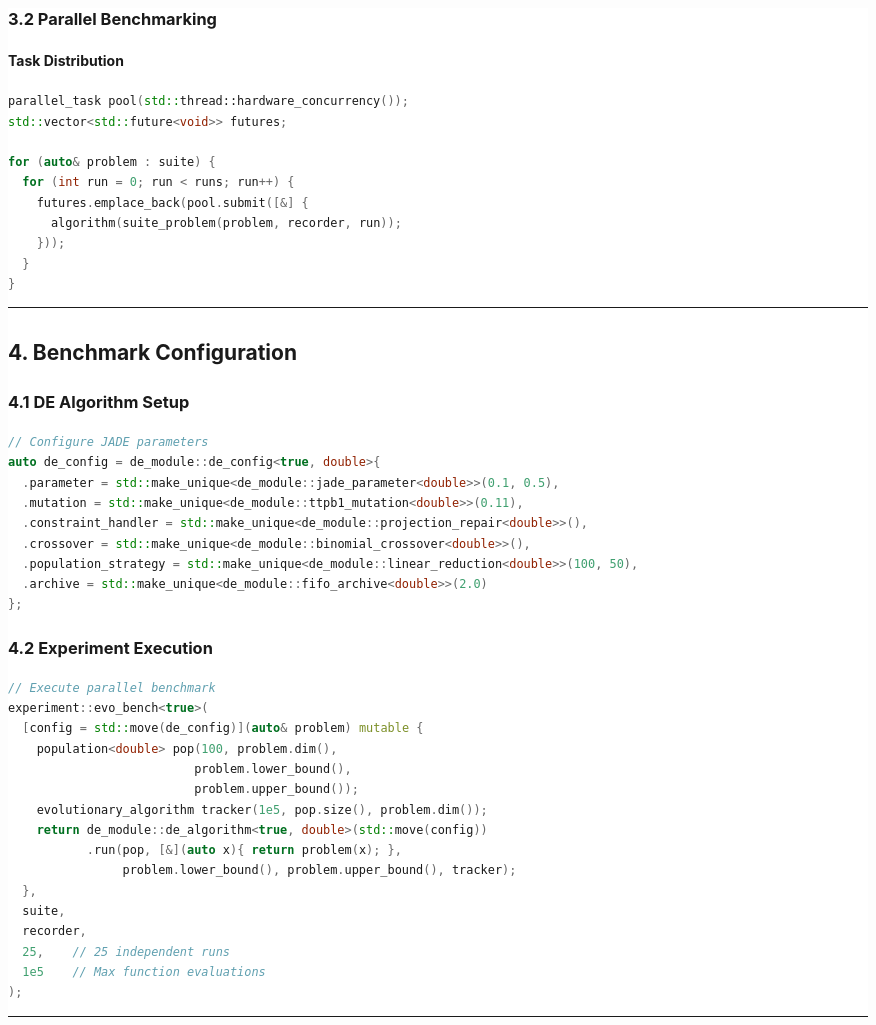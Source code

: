 ### 3.2 Parallel Benchmarking

#### Task Distribution
```cpp
parallel_task pool(std::thread::hardware_concurrency());
std::vector<std::future<void>> futures;

for (auto& problem : suite) {
  for (int run = 0; run < runs; run++) {
    futures.emplace_back(pool.submit([&] {
      algorithm(suite_problem(problem, recorder, run));
    }));
  }
}
```

---

## 4. Benchmark Configuration

### 4.1 DE Algorithm Setup
```cpp
// Configure JADE parameters
auto de_config = de_module::de_config<true, double>{
  .parameter = std::make_unique<de_module::jade_parameter<double>>(0.1, 0.5),
  .mutation = std::make_unique<de_module::ttpb1_mutation<double>>(0.11),
  .constraint_handler = std::make_unique<de_module::projection_repair<double>>(),
  .crossover = std::make_unique<de_module::binomial_crossover<double>>(),
  .population_strategy = std::make_unique<de_module::linear_reduction<double>>(100, 50),
  .archive = std::make_unique<de_module::fifo_archive<double>>(2.0)
};
```

### 4.2 Experiment Execution
```cpp
// Execute parallel benchmark
experiment::evo_bench<true>(
  [config = std::move(de_config)](auto& problem) mutable {
    population<double> pop(100, problem.dim(), 
                          problem.lower_bound(), 
                          problem.upper_bound());
    evolutionary_algorithm tracker(1e5, pop.size(), problem.dim());
    return de_module::de_algorithm<true, double>(std::move(config))
           .run(pop, [&](auto x){ return problem(x); },
                problem.lower_bound(), problem.upper_bound(), tracker);
  },
  suite,
  recorder,
  25,    // 25 independent runs
  1e5    // Max function evaluations
);
```

---